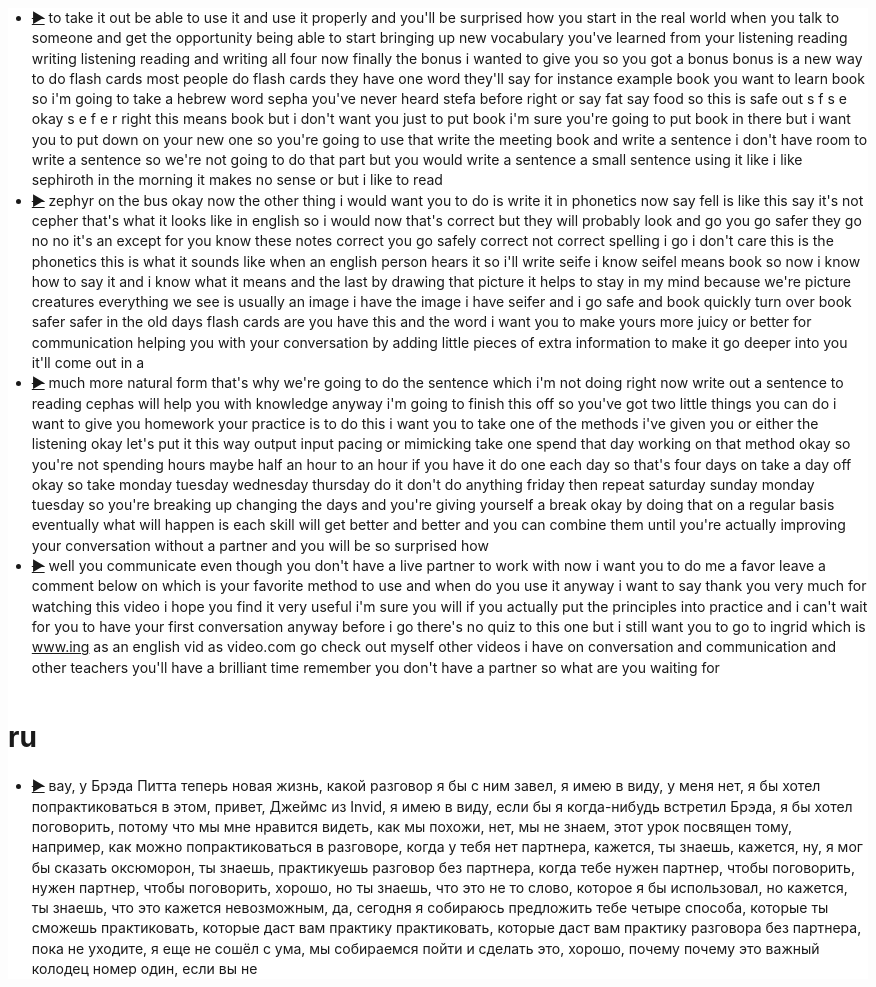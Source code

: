  - ~~[▶](https://www.youtube.com/watch?v=N0qEHuyTTp8&t=2097)~~  to take it out be able to use it and use it properly and you'll be surprised how you start in the real world when you talk to someone and get the opportunity being able to start bringing up new vocabulary you've learned from your listening reading writing listening reading and writing all four now finally the bonus i wanted to give you so you got a bonus bonus is a new way to do flash cards most people do flash cards they have one word they'll say for instance example book you want to learn book so i'm going to take a hebrew word sepha you've never heard stefa before right or say fat say food so this is safe out s f s e okay s e f e r right this means book but i don't want you just to put book i'm sure you're going to put book in there but i want you to put down on your new one so you're going to use that write the meeting book and write a sentence i don't have room to write a sentence so we're not going to do that part but you would write a sentence a small sentence using it like i like sephiroth in the morning it makes no sense or but i like to read 
 - ~~[▶](https://www.youtube.com/watch?v=N0qEHuyTTp8&t=2168)~~  zephyr on the bus okay now the other thing i would want you to do is write it in phonetics now say fell is like this say it's not cepher that's what it looks like in english so i would now that's correct but they will probably look and go you go safer they go no no it's an except for you know these notes correct you go safely correct not correct spelling i go i don't care this is the phonetics this is what it sounds like when an english person hears it so i'll write seife i know seifel means book so now i know how to say it and i know what it means and the last by drawing that picture it helps to stay in my mind because we're picture creatures everything we see is usually an image i have the image i have seifer and i go safe and book quickly turn over book safer safer in the old days flash cards are you have this and the word i want you to make yours more juicy or better for communication helping you with your conversation by adding little pieces of extra information to make it go deeper into you it'll come out in a 
 - ~~[▶](https://www.youtube.com/watch?v=N0qEHuyTTp8&t=2241)~~  much more natural form that's why we're going to do the sentence which i'm not doing right now write out a sentence to reading cephas will help you with knowledge anyway i'm going to finish this off so you've got two little things you can do i want to give you homework your practice is to do this i want you to take one of the methods i've given you or either the listening okay let's put it this way output input pacing or mimicking take one spend that day working on that method okay so you're not spending hours maybe half an hour to an hour if you have it do one each day so that's four days on take a day off okay so take monday tuesday wednesday thursday do it don't do anything friday then repeat saturday sunday monday tuesday so you're breaking up changing the days and you're giving yourself a break okay by doing that on a regular basis eventually what will happen is each skill will get better and better and you can combine them until you're actually improving your conversation without a partner and you will be so surprised how 
 - ~~[▶](https://www.youtube.com/watch?v=N0qEHuyTTp8&t=2303)~~  well you communicate even though you don't have a live partner to work with now i want you to do me a favor leave a comment below on which is your favorite method to use and when do you use it anyway i want to say thank you very much for watching this video i hope you find it very useful i'm sure you will if you actually put the principles into practice and i can't wait for you to have your first conversation anyway before i go there's no quiz to this one but i still want you to go to ingrid which is www.ing as an english vid as video.com go check out myself other videos i have on conversation and communication and other teachers you'll have a brilliant time remember you don't have a partner so what are you waiting for 
# ru
 - ~~[▶](https://www.youtube.com/watch?v=N0qEHuyTTp8&t=2)~~  вау, у Брэда Питта теперь новая жизнь, какой разговор я бы с ним завел, я имею в виду, у меня нет, я бы хотел попрактиковаться в этом, привет, Джеймс из Invid, я имею в виду, если бы я когда-нибудь встретил Брэда, я бы хотел поговорить, потому что мы  мне нравится видеть, как мы похожи, нет, мы не знаем, этот урок посвящен тому, например, как можно попрактиковаться в разговоре, когда у тебя нет партнера, кажется, ты знаешь, кажется, ну, я мог бы сказать оксюморон, ты знаешь, практикуешь разговор без партнера, когда  тебе нужен партнер, чтобы поговорить, нужен партнер, чтобы поговорить, хорошо, но ты знаешь, что это не то слово, которое я бы использовал, но кажется, ты знаешь, что это кажется невозможным, да, сегодня я собираюсь предложить тебе четыре способа, которые ты сможешь практиковать, которые  даст вам практику практиковать, которые  даст вам практику разговора без партнера, пока не уходите, я еще не сошёл с ума, мы собираемся пойти и сделать это, хорошо, почему почему это важный колодец номер один, если вы не 